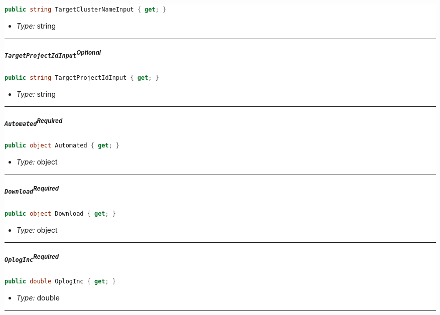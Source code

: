 ```csharp
public string TargetClusterNameInput { get; }
```

- *Type:* string

---

##### `TargetProjectIdInput`<sup>Optional</sup> <a name="TargetProjectIdInput" id="@cdktf/provider-mongodbatlas.cloudBackupSnapshotRestoreJob.CloudBackupSnapshotRestoreJobDeliveryTypeConfigOutputReference.property.targetProjectIdInput"></a>

```csharp
public string TargetProjectIdInput { get; }
```

- *Type:* string

---

##### `Automated`<sup>Required</sup> <a name="Automated" id="@cdktf/provider-mongodbatlas.cloudBackupSnapshotRestoreJob.CloudBackupSnapshotRestoreJobDeliveryTypeConfigOutputReference.property.automated"></a>

```csharp
public object Automated { get; }
```

- *Type:* object

---

##### `Download`<sup>Required</sup> <a name="Download" id="@cdktf/provider-mongodbatlas.cloudBackupSnapshotRestoreJob.CloudBackupSnapshotRestoreJobDeliveryTypeConfigOutputReference.property.download"></a>

```csharp
public object Download { get; }
```

- *Type:* object

---

##### `OplogInc`<sup>Required</sup> <a name="OplogInc" id="@cdktf/provider-mongodbatlas.cloudBackupSnapshotRestoreJob.CloudBackupSnapshotRestoreJobDeliveryTypeConfigOutputReference.property.oplogInc"></a>

```csharp
public double OplogInc { get; }
```

- *Type:* double

---